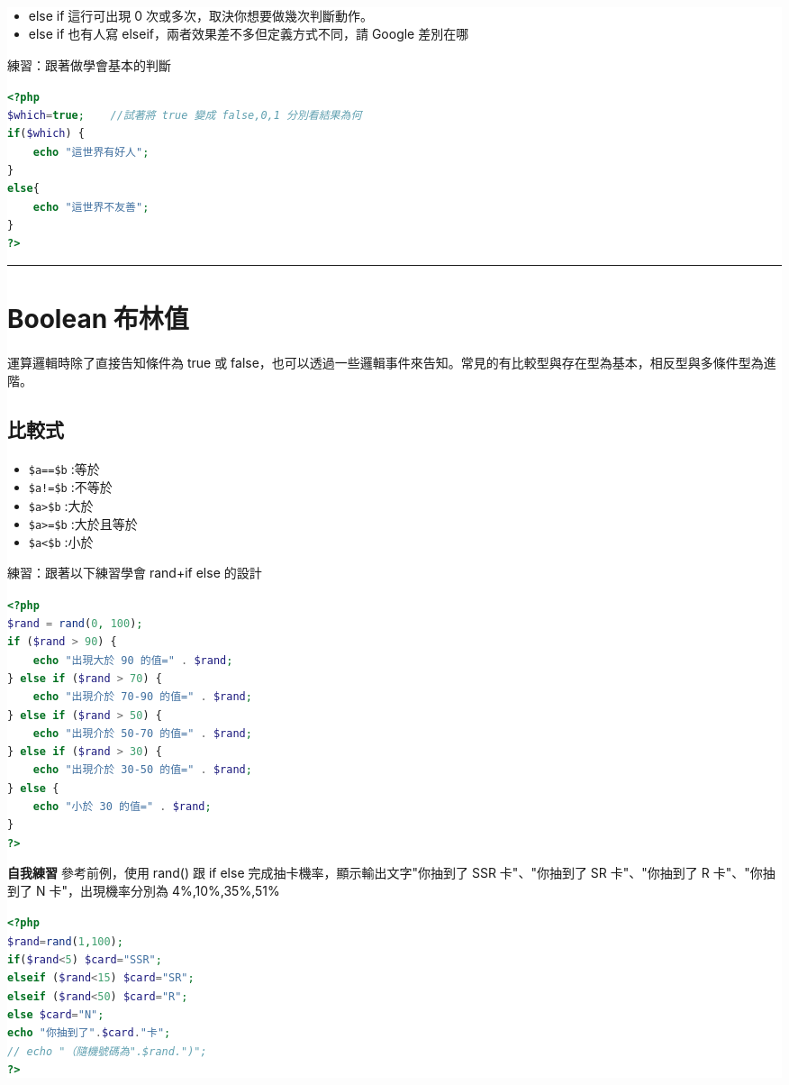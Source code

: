 
- else if 這行可出現 0 次或多次，取決你想要做幾次判斷動作。
- else if 也有人寫 elseif，兩者效果差不多但定義方式不同，請 Google 差別在哪

練習：跟著做學會基本的判斷
```php
<?php
$which=true;	//試著將 true 變成 false,0,1 分別看結果為何
if($which) {
	echo "這世界有好人";
}
else{
	echo "這世界不友善";
}
?>
```

---

# Boolean 布林值
運算邏輯時除了直接告知條件為 true 或 false，也可以透過一些邏輯事件來告知。常見的有比較型與存在型為基本，相反型與多條件型為進階。

## 比較式
- `$a==$b`  :等於
- `$a!=$b`  :不等於
- `$a>$b`  :大於
- `$a>=$b`  :大於且等於
- `$a<$b`  :小於

練習：跟著以下練習學會 rand+if else 的設計
```php
<?php
$rand = rand(0, 100);
if ($rand > 90) {
	echo "出現大於 90 的值=" . $rand;
} else if ($rand > 70) {
	echo "出現介於 70-90 的值=" . $rand;
} else if ($rand > 50) {
	echo "出現介於 50-70 的值=" . $rand;
} else if ($rand > 30) {
	echo "出現介於 30-50 的值=" . $rand;
} else {
	echo "小於 30 的值=" . $rand;
}
?>
```

**自我練習**
參考前例，使用 rand() 跟 if else 完成抽卡機率，顯示輸出文字"你抽到了 SSR 卡"、"你抽到了 SR 卡"、"你抽到了 R 卡"、"你抽到了 N 卡"，出現機率分別為 4%,10%,35%,51%

```php
<?php
$rand=rand(1,100);
if($rand<5) $card="SSR";
elseif ($rand<15) $card="SR";
elseif ($rand<50) $card="R";
else $card="N";
echo "你抽到了".$card."卡";
// echo "（隨機號碼為".$rand.")";
?>
```
